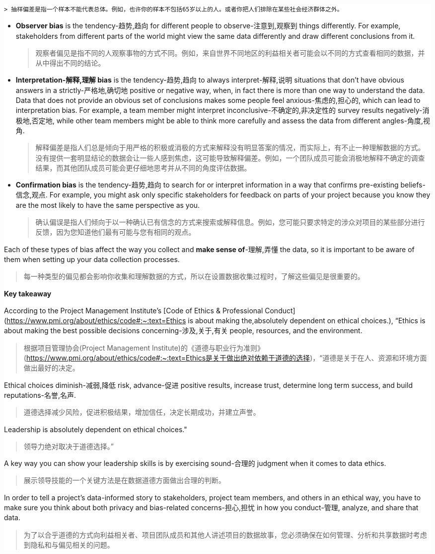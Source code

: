 	> 抽样偏差是指一个样本不能代表总体。例如，也许你的样本不包括65岁以上的人。或者你把人们排除在某些社会经济群体之外。

- **Observer bias** is the tendency-趋势,趋向 for different people to observe-注意到,观察到 things differently. For example, stakeholders from different parts of the world might view the same data differently and draw different conclusions from it. 

	> 观察者偏见是指不同的人观察事物的方式不同。例如，来自世界不同地区的利益相关者可能会以不同的方式查看相同的数据，并从中得出不同的结论。

- **Interpretation-解释,理解 bias** is the tendency-趋势,趋向 to always interpret-解释,说明 situations that don’t have obvious answers in a strictly-严格地,确切地 positive or negative way, when, in fact there is more than one way to understand the data. Data that does not provide an obvious set of conclusions makes some people feel anxious-焦虑的,担心的, which can lead to interpretation bias. For example, a team member might interpret inconclusive-不确定的,非决定性的 survey results negatively-消极地,否定地, while other team members might be able to think more carefully and assess the data from different angles-角度,视角. 

	> 解释偏差是指人们总是倾向于用严格的积极或消极的方式来解释没有明显答案的情况，而实际上，有不止一种理解数据的方式。没有提供一套明显结论的数据会让一些人感到焦虑，这可能导致解释偏差。例如，一个团队成员可能会消极地解释不确定的调查结果，而其他团队成员可能会更仔细地思考并从不同的角度评估数据。

- **Confirmation bias** is the tendency-趋势,趋向 to search for or interpret information in a way that confirms pre-existing beliefs-信念,观点. For example, you might ask only specific stakeholders for feedback on parts of your project because you know they are the most likely to have the same perspective as you.

	> 确认偏误是指人们倾向于以一种确认已有信念的方式来搜索或解释信息。例如，您可能只要求特定的涉众对项目的某些部分进行反馈，因为您知道他们最有可能与您有相同的观点。

Each of these types of bias affect the way you collect and **make sense of**-理解,弄懂 the data, so it is important to be aware of them when setting up your data collection processes. 

> 每一种类型的偏见都会影响你收集和理解数据的方式，所以在设置数据收集过程时，了解这些偏见是很重要的。



**Key takeaway**

According to the Project Management Institute’s [Code of Ethics & Professional Conduct](https://www.pmi.org/about/ethics/code#:~:text=Ethics is about making the,absolutely dependent on ethical choices.), “Ethics is about making the best possible decisions concerning-涉及,关于,有关 people, resources, and the environment.

> 根据项目管理协会(Project Management Institute)的《道德与职业行为准则》(https://www.pmi.org/about/ethics/code#:~:text=Ethics是关于做出绝对依赖于道德的选择)，“道德是关于在人、资源和环境方面做出最好的决定。

Ethical choices diminish-减弱,降低 risk, advance-促进 positive results, increase trust, determine long term success, and build reputations-名誉,名声. 

> 道德选择减少风险，促进积极结果，增加信任，决定长期成功，并建立声誉。

Leadership is absolutely dependent on ethical choices."

> 领导力绝对取决于道德选择。”

A key way you can show your leadership skills is by exercising sound-合理的 judgment when it comes to data ethics.

> 展示领导技能的一个关键方法是在数据道德方面做出合理的判断。

In order to tell a project’s data-informed story to stakeholders, project team members, and others in an ethical way, you have to make sure you think about both privacy and bias-related concerns-担心,担忧 in how you conduct-管理, analyze, and share that data.

> 为了以合乎道德的方式向利益相关者、项目团队成员和其他人讲述项目的数据故事，您必须确保在如何管理、分析和共享数据时考虑到隐私和与偏见相关的问题。
